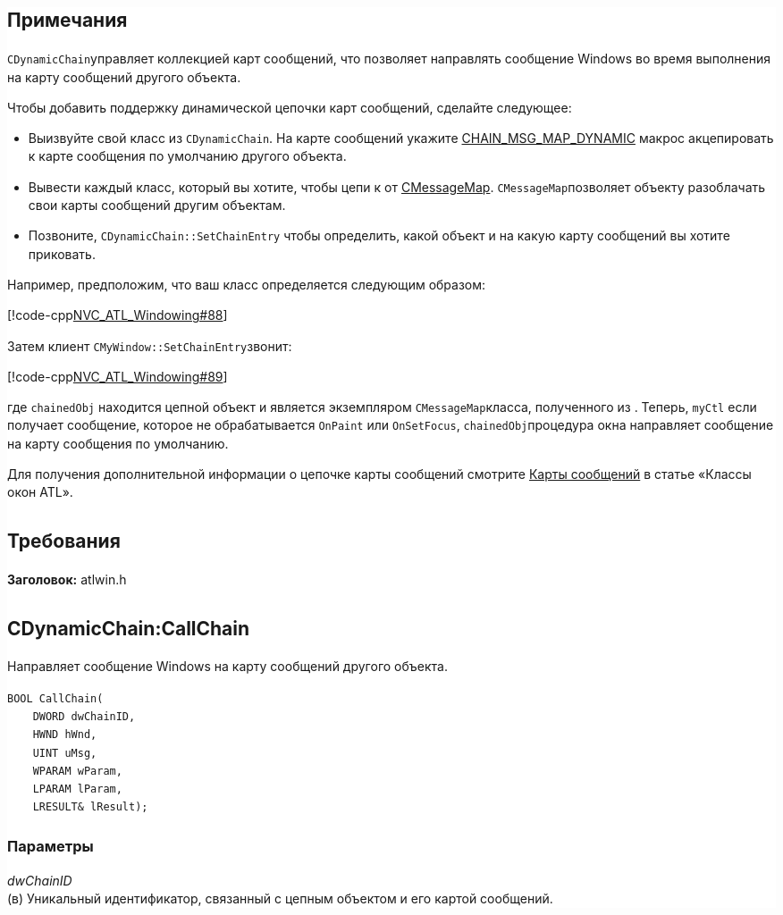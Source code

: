 ## <a name="remarks"></a>Примечания

`CDynamicChain`управляет коллекцией карт сообщений, что позволяет направлять сообщение Windows во время выполнения на карту сообщений другого объекта.

Чтобы добавить поддержку динамической цепочки карт сообщений, сделайте следующее:

- Выизвуйте свой класс из `CDynamicChain`. На карте сообщений укажите [CHAIN_MSG_MAP_DYNAMIC](message-map-macros-atl.md#chain_msg_map_dynamic) макрос акцепировать к карте сообщения по умолчанию другого объекта.

- Вывести каждый класс, который вы хотите, чтобы цепи к от [CMessageMap](../../atl/reference/cmessagemap-class.md). `CMessageMap`позволяет объекту разоблачать свои карты сообщений другим объектам.

- Позвоните, `CDynamicChain::SetChainEntry` чтобы определить, какой объект и на какую карту сообщений вы хотите приковать.

Например, предположим, что ваш класс определяется следующим образом:

[!code-cpp[NVC_ATL_Windowing#88](../../atl/codesnippet/cpp/cdynamicchain-class_1.h)]

Затем клиент `CMyWindow::SetChainEntry`звонит:

[!code-cpp[NVC_ATL_Windowing#89](../../atl/codesnippet/cpp/cdynamicchain-class_2.cpp)]

где `chainedObj` находится цепной объект и является экземпляром `CMessageMap`класса, полученного из . Теперь, `myCtl` если получает сообщение, которое не обрабатывается `OnPaint` или `OnSetFocus`, `chainedObj`процедура окна направляет сообщение на карту сообщения по умолчанию.

Для получения дополнительной информации о цепочке карты сообщений смотрите [Карты сообщений](../../atl/message-maps-atl.md) в статье «Классы окон ATL».

## <a name="requirements"></a>Требования

**Заголовок:** atlwin.h

## <a name="cdynamicchaincallchain"></a><a name="callchain"></a>CDynamicChain:CallChain

Направляет сообщение Windows на карту сообщений другого объекта.

```
BOOL CallChain(
    DWORD dwChainID,
    HWND hWnd,
    UINT uMsg,
    WPARAM wParam,
    LPARAM lParam,
    LRESULT& lResult);
```

### <a name="parameters"></a>Параметры

*dwChainID*<br/>
(в) Уникальный идентификатор, связанный с цепным объектом и его картой сообщений.
